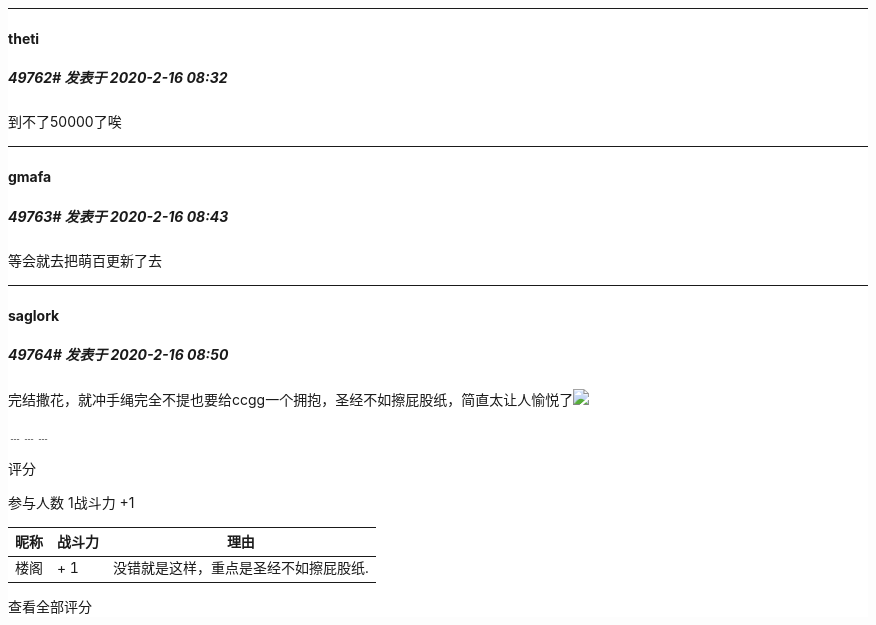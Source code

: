 





-----

####  theti  
##### 49762#       发表于 2020-2-16 08:32




到不了50000了唉







-----

####  gmafa  
##### 49763#       发表于 2020-2-16 08:43




等会就去把萌百更新了去







-----

####  saglork  
##### 49764#       发表于 2020-2-16 08:50




完结撒花，就冲手绳完全不提也要给ccgg一个拥抱，圣经不如擦屁股纸，简直太让人愉悦了<img src="https://static.saraba1st.com/image/smiley/face2017/037.png" referrerpolicy="no-referrer">



﹍﹍﹍

评分





 参与人数 1战斗力 +1

|昵称|战斗力|理由|
|----|---|---|
| 楼阁| + 1|没错就是这样，重点是圣经不如擦屁股纸.|



查看全部评分



